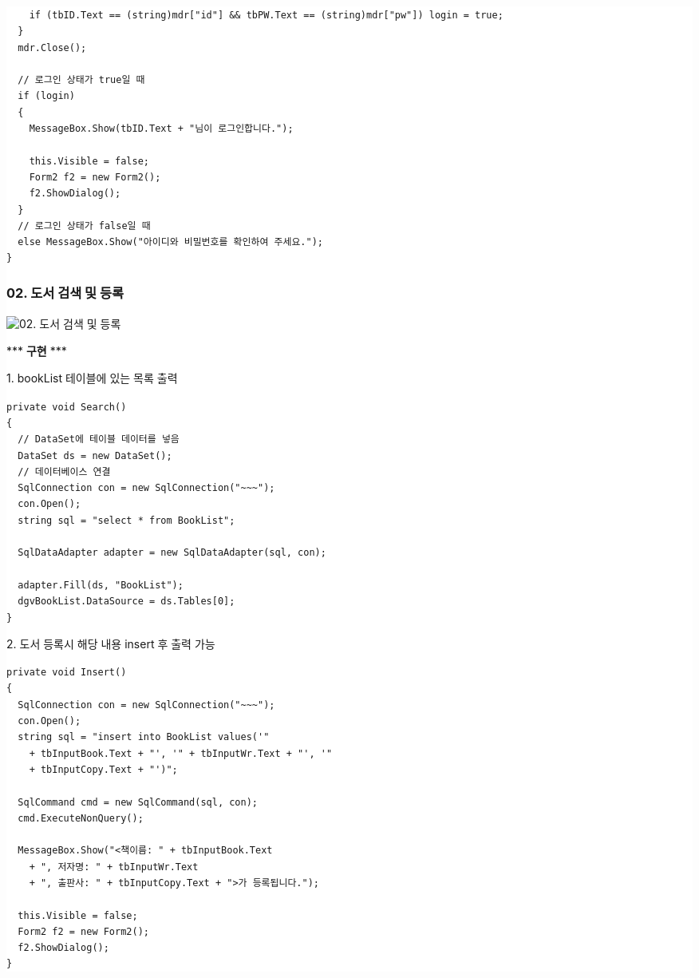 ```
    if (tbID.Text == (string)mdr["id"] && tbPW.Text == (string)mdr["pw"]) login = true;
  }
  mdr.Close();

  // 로그인 상태가 true일 때
  if (login)
  {
    MessageBox.Show(tbID.Text + "님이 로그인합니다.");

    this.Visible = false;
    Form2 f2 = new Form2();
    f2.ShowDialog();
  }
  // 로그인 상태가 false일 때
  else MessageBox.Show("아이디와 비밀번호를 확인하여 주세요.");
}
```

### 02. 도서 검색 및 등록

![02. 도서 검색 및 등록](./image/book-m-p-image/02-02.gif)

\*\*\* **구현** \*\*\*

1\. bookList 테이블에 있는 목록 출력

```
private void Search()
{
  // DataSet에 테이블 데이터를 넣음
  DataSet ds = new DataSet();
  // 데이터베이스 연결
  SqlConnection con = new SqlConnection("~~~");
  con.Open();
  string sql = "select * from BookList";

  SqlDataAdapter adapter = new SqlDataAdapter(sql, con);

  adapter.Fill(ds, "BookList");
  dgvBookList.DataSource = ds.Tables[0];
}
```

2\. 도서 등록시 해당 내용 insert 후 출력 가능

```
private void Insert()
{
  SqlConnection con = new SqlConnection("~~~");
  con.Open();
  string sql = "insert into BookList values('"
  	+ tbInputBook.Text + "', '" + tbInputWr.Text + "', '" 
    + tbInputCopy.Text + "')";

  SqlCommand cmd = new SqlCommand(sql, con);
  cmd.ExecuteNonQuery();

  MessageBox.Show("<책이름: " + tbInputBook.Text
  	+ ", 저자명: " + tbInputWr.Text
 	+ ", 출판사: " + tbInputCopy.Text + ">가 등록됩니다.");

  this.Visible = false;
  Form2 f2 = new Form2();
  f2.ShowDialog();
}
```